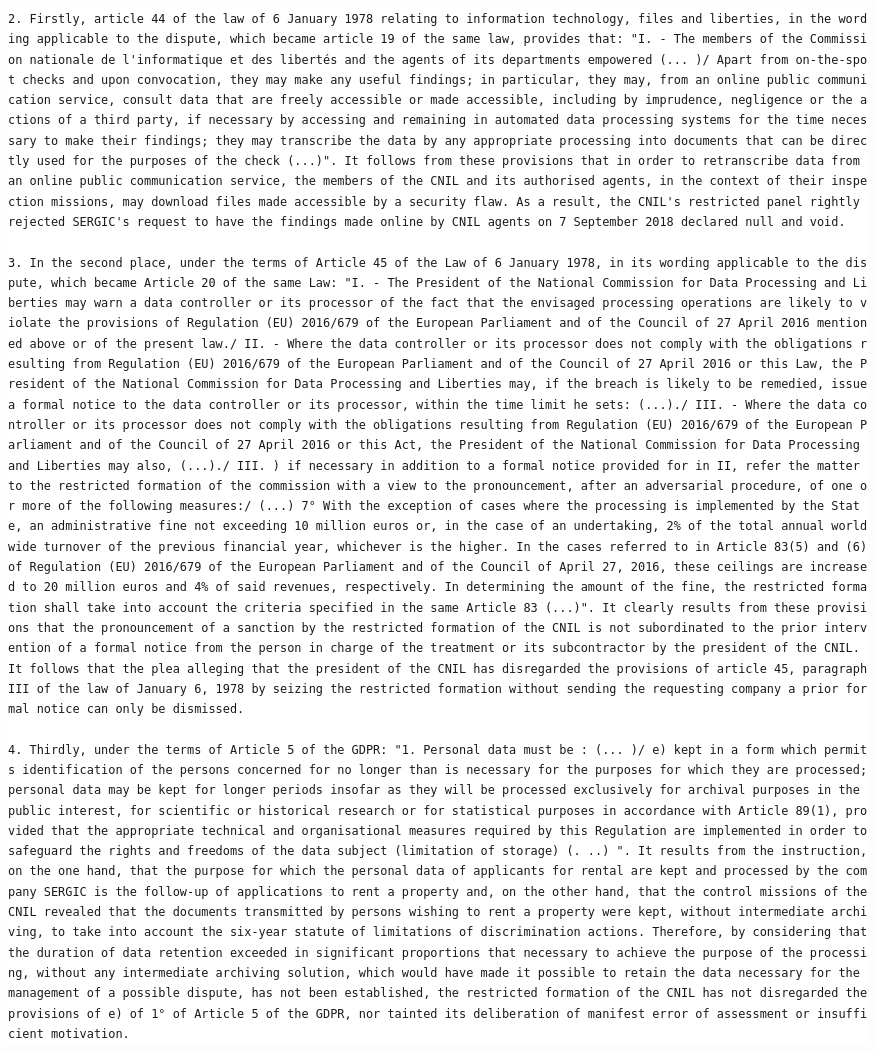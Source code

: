 ```
2. Firstly, article 44 of the law of 6 January 1978 relating to information technology, files and liberties, in the wording applicable to the dispute, which became article 19 of the same law, provides that: "I. - The members of the Commission nationale de l'informatique et des libertés and the agents of its departments empowered (... )/ Apart from on-the-spot checks and upon convocation, they may make any useful findings; in particular, they may, from an online public communication service, consult data that are freely accessible or made accessible, including by imprudence, negligence or the actions of a third party, if necessary by accessing and remaining in automated data processing systems for the time necessary to make their findings; they may transcribe the data by any appropriate processing into documents that can be directly used for the purposes of the check (...)". It follows from these provisions that in order to retranscribe data from an online public communication service, the members of the CNIL and its authorised agents, in the context of their inspection missions, may download files made accessible by a security flaw. As a result, the CNIL's restricted panel rightly rejected SERGIC's request to have the findings made online by CNIL agents on 7 September 2018 declared null and void.

3. In the second place, under the terms of Article 45 of the Law of 6 January 1978, in its wording applicable to the dispute, which became Article 20 of the same Law: "I. - The President of the National Commission for Data Processing and Liberties may warn a data controller or its processor of the fact that the envisaged processing operations are likely to violate the provisions of Regulation (EU) 2016/679 of the European Parliament and of the Council of 27 April 2016 mentioned above or of the present law./ II. - Where the data controller or its processor does not comply with the obligations resulting from Regulation (EU) 2016/679 of the European Parliament and of the Council of 27 April 2016 or this Law, the President of the National Commission for Data Processing and Liberties may, if the breach is likely to be remedied, issue a formal notice to the data controller or its processor, within the time limit he sets: (...)./ III. - Where the data controller or its processor does not comply with the obligations resulting from Regulation (EU) 2016/679 of the European Parliament and of the Council of 27 April 2016 or this Act, the President of the National Commission for Data Processing and Liberties may also, (...)./ III. ) if necessary in addition to a formal notice provided for in II, refer the matter to the restricted formation of the commission with a view to the pronouncement, after an adversarial procedure, of one or more of the following measures:/ (...) 7° With the exception of cases where the processing is implemented by the State, an administrative fine not exceeding 10 million euros or, in the case of an undertaking, 2% of the total annual worldwide turnover of the previous financial year, whichever is the higher. In the cases referred to in Article 83(5) and (6) of Regulation (EU) 2016/679 of the European Parliament and of the Council of April 27, 2016, these ceilings are increased to 20 million euros and 4% of said revenues, respectively. In determining the amount of the fine, the restricted formation shall take into account the criteria specified in the same Article 83 (...)". It clearly results from these provisions that the pronouncement of a sanction by the restricted formation of the CNIL is not subordinated to the prior intervention of a formal notice from the person in charge of the treatment or its subcontractor by the president of the CNIL. It follows that the plea alleging that the president of the CNIL has disregarded the provisions of article 45, paragraph III of the law of January 6, 1978 by seizing the restricted formation without sending the requesting company a prior formal notice can only be dismissed.

4. Thirdly, under the terms of Article 5 of the GDPR: "1. Personal data must be : (... )/ e) kept in a form which permits identification of the persons concerned for no longer than is necessary for the purposes for which they are processed; personal data may be kept for longer periods insofar as they will be processed exclusively for archival purposes in the public interest, for scientific or historical research or for statistical purposes in accordance with Article 89(1), provided that the appropriate technical and organisational measures required by this Regulation are implemented in order to safeguard the rights and freedoms of the data subject (limitation of storage) (. ..) ". It results from the instruction, on the one hand, that the purpose for which the personal data of applicants for rental are kept and processed by the company SERGIC is the follow-up of applications to rent a property and, on the other hand, that the control missions of the CNIL revealed that the documents transmitted by persons wishing to rent a property were kept, without intermediate archiving, to take into account the six-year statute of limitations of discrimination actions. Therefore, by considering that the duration of data retention exceeded in significant proportions that necessary to achieve the purpose of the processing, without any intermediate archiving solution, which would have made it possible to retain the data necessary for the management of a possible dispute, has not been established, the restricted formation of the CNIL has not disregarded the provisions of e) of 1° of Article 5 of the GDPR, nor tainted its deliberation of manifest error of assessment or insufficient motivation.

```